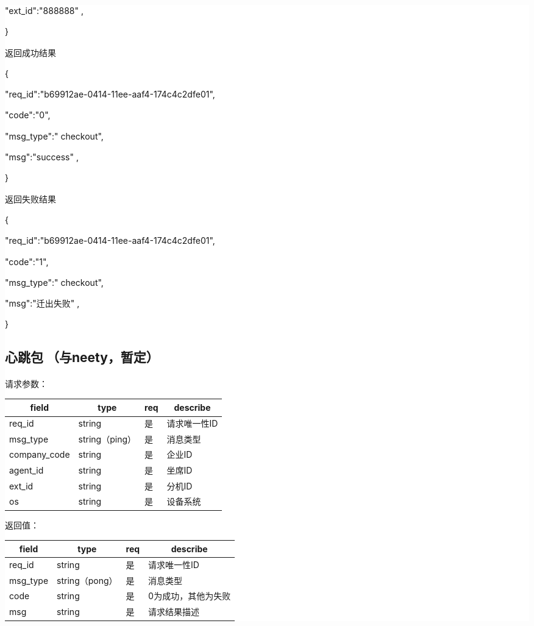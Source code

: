 "ext_id":"888888" ,

}

返回成功结果

{

"req_id":"b69912ae-0414-11ee-aaf4-174c4c2dfe01",

"code":"0",

"msg_type":" checkout",

"msg":"success" ,

}

返回失败结果

{

"req_id":"b69912ae-0414-11ee-aaf4-174c4c2dfe01",

"code":"1",

"msg_type":" checkout",

"msg":"迁出失败" ,

}

## 心跳包 （与neety，暂定）

请求参数：

| fieId        | type         | req | describe |
|--------------|--------------|-----|----------|
| req_id       | string       | 是   | 请求唯一性ID  |
| msg_type     | string（ping） | 是   | 消息类型     |
| company_code | string       | 是   | 企业ID     |
| agent_id     | string       | 是   | 坐席ID     |
| ext_id       | string       | 是   | 分机ID     |
| os           | string       | 是   | 设备系统     |

返回值：

| fieId    | type         | req | describe   |
|----------|--------------|-----|------------|
| req_id   | string       | 是   | 请求唯一性ID    |
| msg_type | string（pong） | 是   | 消息类型       |
| code     | string       | 是   | 0为成功，其他为失败 |
| msg      | string       | 是   | 请求结果描述     |
